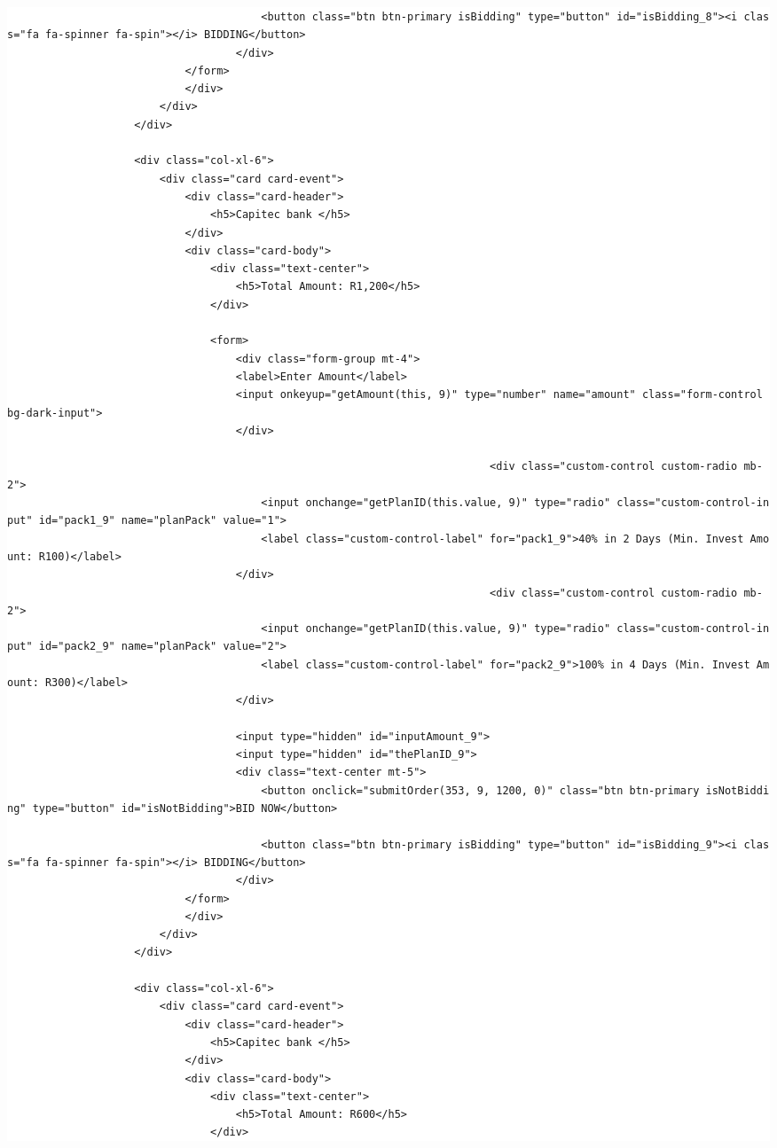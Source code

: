                                             <button class="btn btn-primary isBidding" type="button" id="isBidding_8"><i class="fa fa-spinner fa-spin"></i> BIDDING</button>
                                        </div>
                                </form>
                                </div>
                            </div>
                        </div>
                                                
                        <div class="col-xl-6">
                            <div class="card card-event">
                                <div class="card-header">
                                    <h5>Capitec bank </h5>
                                </div>
                                <div class="card-body">
                                    <div class="text-center">
                                        <h5>Total Amount: R1,200</h5>
                                    </div>

                                    <form>
                                        <div class="form-group mt-4">
                                        <label>Enter Amount</label>
                                        <input onkeyup="getAmount(this, 9)" type="number" name="amount" class="form-control bg-dark-input">
                                        </div>

                                                                                <div class="custom-control custom-radio mb-2">
                                            <input onchange="getPlanID(this.value, 9)" type="radio" class="custom-control-input" id="pack1_9" name="planPack" value="1">
                                            <label class="custom-control-label" for="pack1_9">40% in 2 Days (Min. Invest Amount: R100)</label>
                                        </div>
                                                                                <div class="custom-control custom-radio mb-2">
                                            <input onchange="getPlanID(this.value, 9)" type="radio" class="custom-control-input" id="pack2_9" name="planPack" value="2">
                                            <label class="custom-control-label" for="pack2_9">100% in 4 Days (Min. Invest Amount: R300)</label>
                                        </div>
                                        
                                        <input type="hidden" id="inputAmount_9">
                                        <input type="hidden" id="thePlanID_9">
                                        <div class="text-center mt-5">
                                            <button onclick="submitOrder(353, 9, 1200, 0)" class="btn btn-primary isNotBidding" type="button" id="isNotBidding">BID NOW</button>

                                            <button class="btn btn-primary isBidding" type="button" id="isBidding_9"><i class="fa fa-spinner fa-spin"></i> BIDDING</button>
                                        </div>
                                </form>
                                </div>
                            </div>
                        </div>
                                                
                        <div class="col-xl-6">
                            <div class="card card-event">
                                <div class="card-header">
                                    <h5>Capitec bank </h5>
                                </div>
                                <div class="card-body">
                                    <div class="text-center">
                                        <h5>Total Amount: R600</h5>
                                    </div>
